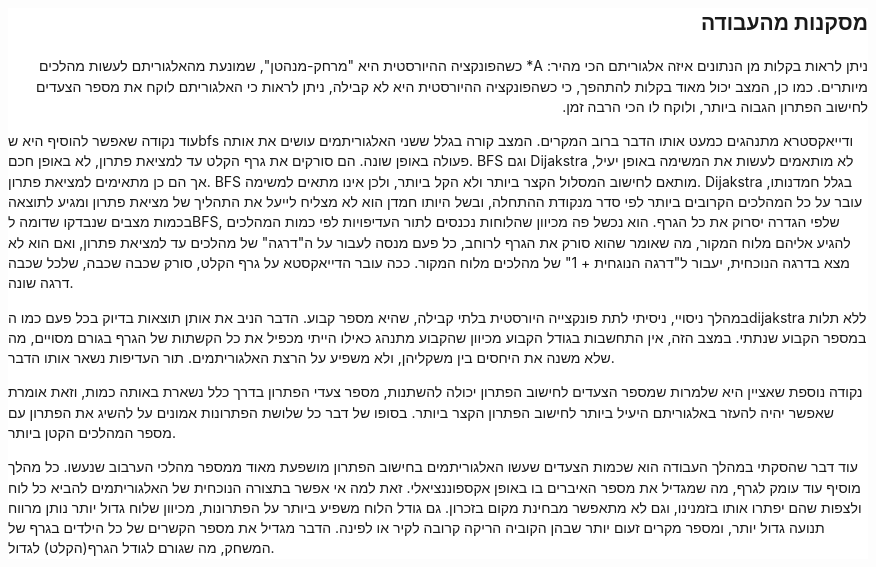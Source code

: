 <h2 dir="rtl">מסקנות מהעבודה</h2>

<p dir="rtl">
ניתן לראות בקלות מן הנתונים איזה אלגוריתם הכי מהיר: A* כשהפונקציה ההיורסטית היא "מרחק-מנהטן", שמונעת מהאלגוריתם לעשות מהלכים מיותרים. כמו כן, המצב יכול מאוד בקלות להתהפך, כי כשהפונקציה ההיורסטית היא לא קבילה, ניתן לראות כי האלגוריתם לוקח את מספר הצעדים לחישוב הפתרון הגבוה ביותר, ולוקח לו הכי הרבה זמן.
 
עוד נקודה שאפשר להוסיף היא שbfs ודייאקסטרא מתנהגים כמעט אותו הדבר ברוב המקרים. המצב קורה בגלל ששני האלגוריתמים עושים את אותה פעולה באופן שונה. הם סורקים את גרף הקלט עד למציאת פתרון, לא באופן חכם. BFS וגם Dijakstra לא מותאמים לעשות את המשימה באופן יעיל, אך הם כן מתאימים למציאת פתרון. BFS מותאם לחישוב המסלול הקצר ביותר ולא הקל ביותר, ולכן אינו מתאים למשימה. Dijakstra בגלל חמדנותו, עובר על כל המהלכים הקרובים ביותר לפי סדר מנקודת ההתחלה, ובשל היותו חמדן הוא לא מצליח לייעל את התהליך של מציאת פתרון ומגיע לתוצאה בכמות מצבים שנבדקו שדומה לBFS, שלפי הגדרה יסרוק את כל הגרף. הוא נכשל פה מכיוון שהלוחות נכנסים לתור העדיפויות לפי כמות המהלכים להגיע אליהם מלוח המקור, מה שאומר שהוא סורק את הגרף לרוחב, כל פעם מנסה לעבור על ה"דרגה" של מהלכים עד למציאת פתרון, ואם הוא לא מצא בדרגה הנוכחית, יעבור ל"דרגה הנוגחית + 1" של מהלכים מלוח המקור. ככה עובר הדייאקסטא על גרף הקלט, סורק שכבה שכבה, שלכל שכבה דרגה שונה. 

במהלך ניסויי, ניסיתי לתת פונקצייה היורסטית בלתי קבילה, שהיא מספר קבוע. הדבר הניב את אותן תוצאות בדיוק בכל פעם כמו הdijakstra ללא תלות במספר הקבוע שנתתי. במצב הזה, אין התחשבות בגודל הקבוע מכיוון שהקבוע מתנהג כאילו הייתי מכפיל את כל הקשתות של הגרף בגורם מסויים, מה שלא משנה את היחסים בין משקליהן, ולא משפיע על הרצת האלגוריתמים. תור העדיפות נשאר אותו הדבר.

נקודה נוספת שאציין היא שלמרות שמספר הצעדים לחישוב הפתרון יכולה להשתנות, מספר צעדי הפתרון בדרך כלל נשארת באותה כמות, וזאת אומרת שאפשר יהיה להעזר באלגוריתם היעיל ביותר לחישוב הפתרון הקצר ביותר. בסופו של דבר כל שלושת הפתרונות אמונים על להשיג את הפתרון עם מספר המהלכים הקטן ביותר.

עוד דבר שהסקתי במהלך העבודה הוא שכמות הצעדים שעשו האלגוריתמים בחישוב הפתרון מושפעת מאוד ממספר מהלכי הערבוב שנעשו. כל מהלך מוסיף עוד עומק לגרף, מה שמגדיל את מספר האיברים בו באופן אקספוננציאלי. זאת למה אי אפשר בתצורה הנוכחית של האלגוריתמים להביא כל לוח ולצפות שהם יפתרו אותו בזמנינו, וגם לא מתאפשר מבחינת מקום בזכרון. 
גם גודל הלוח משפיע ביותר על הפתרונות, מכיוון שלוח גדול יותר נותן מרווח תנועה גדול יותר, ומספר מקרים זעום יותר שבהן הקוביה הריקה קרובה לקיר או לפינה. הדבר מגדיל את מספר הקשרים של כל הילדים בגרף של המשחק, מה שגורם לגודל הגרף(הקלט) לגדול.
</p>
